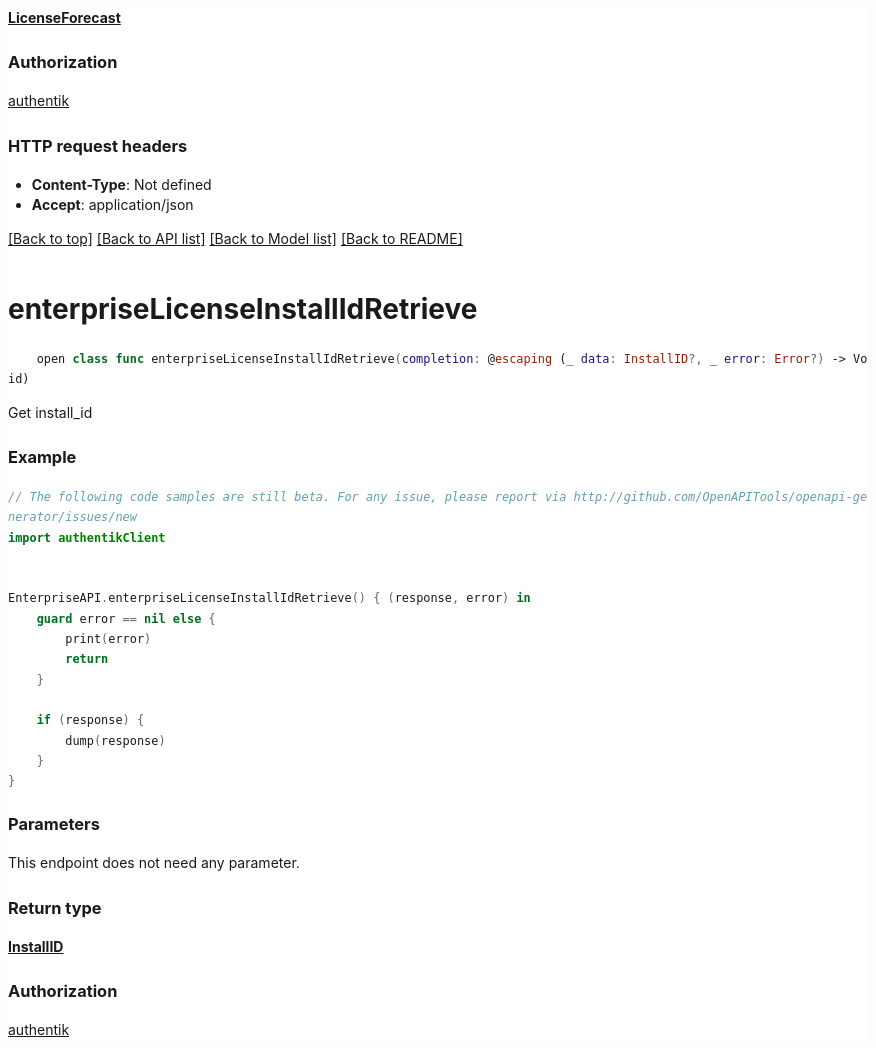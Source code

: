 [**LicenseForecast**](LicenseForecast.md)

### Authorization

[authentik](../README.md#authentik)

### HTTP request headers

 - **Content-Type**: Not defined
 - **Accept**: application/json

[[Back to top]](#) [[Back to API list]](../README.md#documentation-for-api-endpoints) [[Back to Model list]](../README.md#documentation-for-models) [[Back to README]](../README.md)

# **enterpriseLicenseInstallIdRetrieve**
```swift
    open class func enterpriseLicenseInstallIdRetrieve(completion: @escaping (_ data: InstallID?, _ error: Error?) -> Void)
```



Get install_id

### Example
```swift
// The following code samples are still beta. For any issue, please report via http://github.com/OpenAPITools/openapi-generator/issues/new
import authentikClient


EnterpriseAPI.enterpriseLicenseInstallIdRetrieve() { (response, error) in
    guard error == nil else {
        print(error)
        return
    }

    if (response) {
        dump(response)
    }
}
```

### Parameters
This endpoint does not need any parameter.

### Return type

[**InstallID**](InstallID.md)

### Authorization

[authentik](../README.md#authentik)

